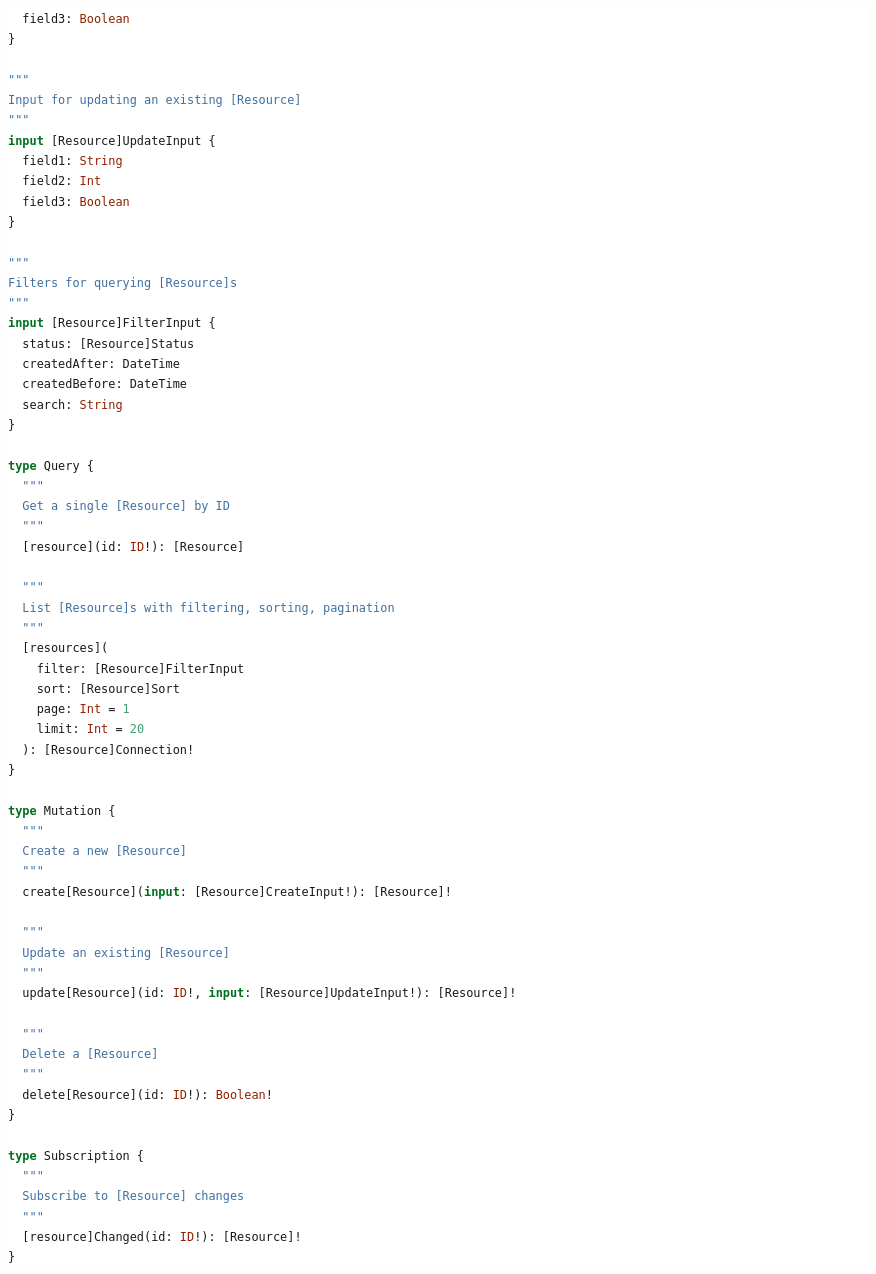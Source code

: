 ```graphql
  field3: Boolean
}

"""
Input for updating an existing [Resource]
"""
input [Resource]UpdateInput {
  field1: String
  field2: Int
  field3: Boolean
}

"""
Filters for querying [Resource]s
"""
input [Resource]FilterInput {
  status: [Resource]Status
  createdAfter: DateTime
  createdBefore: DateTime
  search: String
}

type Query {
  """
  Get a single [Resource] by ID
  """
  [resource](id: ID!): [Resource]
  
  """
  List [Resource]s with filtering, sorting, pagination
  """
  [resources](
    filter: [Resource]FilterInput
    sort: [Resource]Sort
    page: Int = 1
    limit: Int = 20
  ): [Resource]Connection!
}

type Mutation {
  """
  Create a new [Resource]
  """
  create[Resource](input: [Resource]CreateInput!): [Resource]!
  
  """
  Update an existing [Resource]
  """
  update[Resource](id: ID!, input: [Resource]UpdateInput!): [Resource]!
  
  """
  Delete a [Resource]
  """
  delete[Resource](id: ID!): Boolean!
}

type Subscription {
  """
  Subscribe to [Resource] changes
  """
  [resource]Changed(id: ID!): [Resource]!
}

```